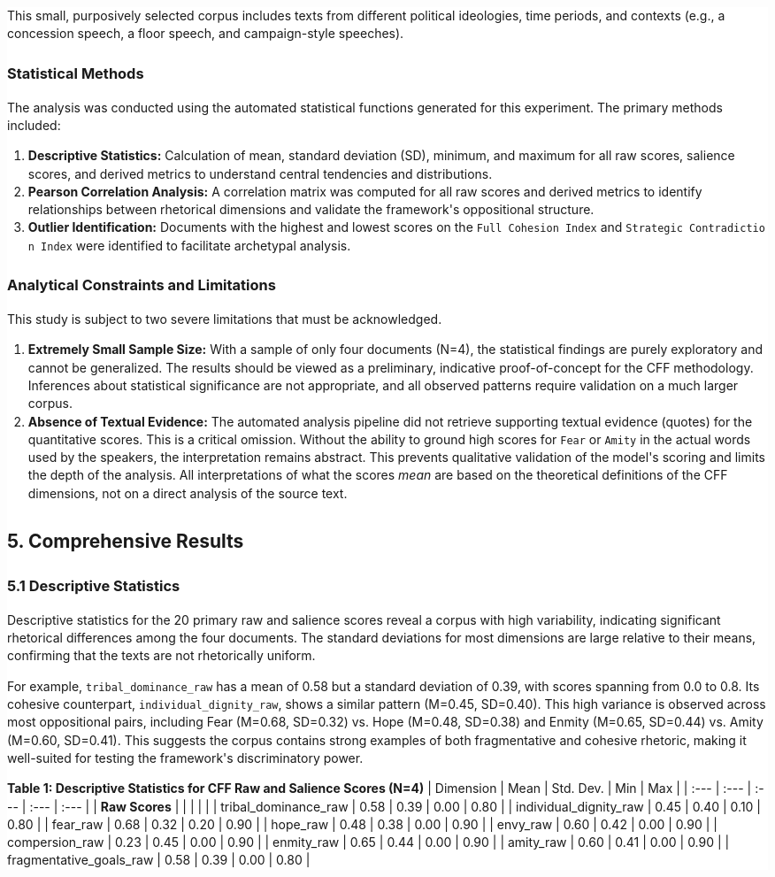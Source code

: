 This small, purposively selected corpus includes texts from different political ideologies, time periods, and contexts (e.g., a concession speech, a floor speech, and campaign-style speeches).

### Statistical Methods
The analysis was conducted using the automated statistical functions generated for this experiment. The primary methods included:
1.  **Descriptive Statistics:** Calculation of mean, standard deviation (SD), minimum, and maximum for all raw scores, salience scores, and derived metrics to understand central tendencies and distributions.
2.  **Pearson Correlation Analysis:** A correlation matrix was computed for all raw scores and derived metrics to identify relationships between rhetorical dimensions and validate the framework's oppositional structure.
3.  **Outlier Identification:** Documents with the highest and lowest scores on the `Full Cohesion Index` and `Strategic Contradiction Index` were identified to facilitate archetypal analysis.

### Analytical Constraints and Limitations
This study is subject to two severe limitations that must be acknowledged.
1.  **Extremely Small Sample Size:** With a sample of only four documents (N=4), the statistical findings are purely exploratory and cannot be generalized. The results should be viewed as a preliminary, indicative proof-of-concept for the CFF methodology. Inferences about statistical significance are not appropriate, and all observed patterns require validation on a much larger corpus.
2.  **Absence of Textual Evidence:** The automated analysis pipeline did not retrieve supporting textual evidence (quotes) for the quantitative scores. This is a critical omission. Without the ability to ground high scores for `Fear` or `Amity` in the actual words used by the speakers, the interpretation remains abstract. This prevents qualitative validation of the model's scoring and limits the depth of the analysis. All interpretations of what the scores *mean* are based on the theoretical definitions of the CFF dimensions, not on a direct analysis of the source text.

## 5. Comprehensive Results

### 5.1 Descriptive Statistics

Descriptive statistics for the 20 primary raw and salience scores reveal a corpus with high variability, indicating significant rhetorical differences among the four documents. The standard deviations for most dimensions are large relative to their means, confirming that the texts are not rhetorically uniform.

For example, `tribal_dominance_raw` has a mean of 0.58 but a standard deviation of 0.39, with scores spanning from 0.0 to 0.8. Its cohesive counterpart, `individual_dignity_raw`, shows a similar pattern (M=0.45, SD=0.40). This high variance is observed across most oppositional pairs, including Fear (M=0.68, SD=0.32) vs. Hope (M=0.48, SD=0.38) and Enmity (M=0.65, SD=0.44) vs. Amity (M=0.60, SD=0.41). This suggests the corpus contains strong examples of both fragmentative and cohesive rhetoric, making it well-suited for testing the framework's discriminatory power.

**Table 1: Descriptive Statistics for CFF Raw and Salience Scores (N=4)**
| Dimension | Mean | Std. Dev. | Min | Max |
| :--- | :--- | :--- | :--- | :--- |
| **Raw Scores** | | | | |
| tribal_dominance_raw | 0.58 | 0.39 | 0.00 | 0.80 |
| individual_dignity_raw | 0.45 | 0.40 | 0.10 | 0.80 |
| fear_raw | 0.68 | 0.32 | 0.20 | 0.90 |
| hope_raw | 0.48 | 0.38 | 0.00 | 0.90 |
| envy_raw | 0.60 | 0.42 | 0.00 | 0.90 |
| compersion_raw | 0.23 | 0.45 | 0.00 | 0.90 |
| enmity_raw | 0.65 | 0.44 | 0.00 | 0.90 |
| amity_raw | 0.60 | 0.41 | 0.00 | 0.90 |
| fragmentative_goals_raw | 0.58 | 0.39 | 0.00 | 0.80 |
